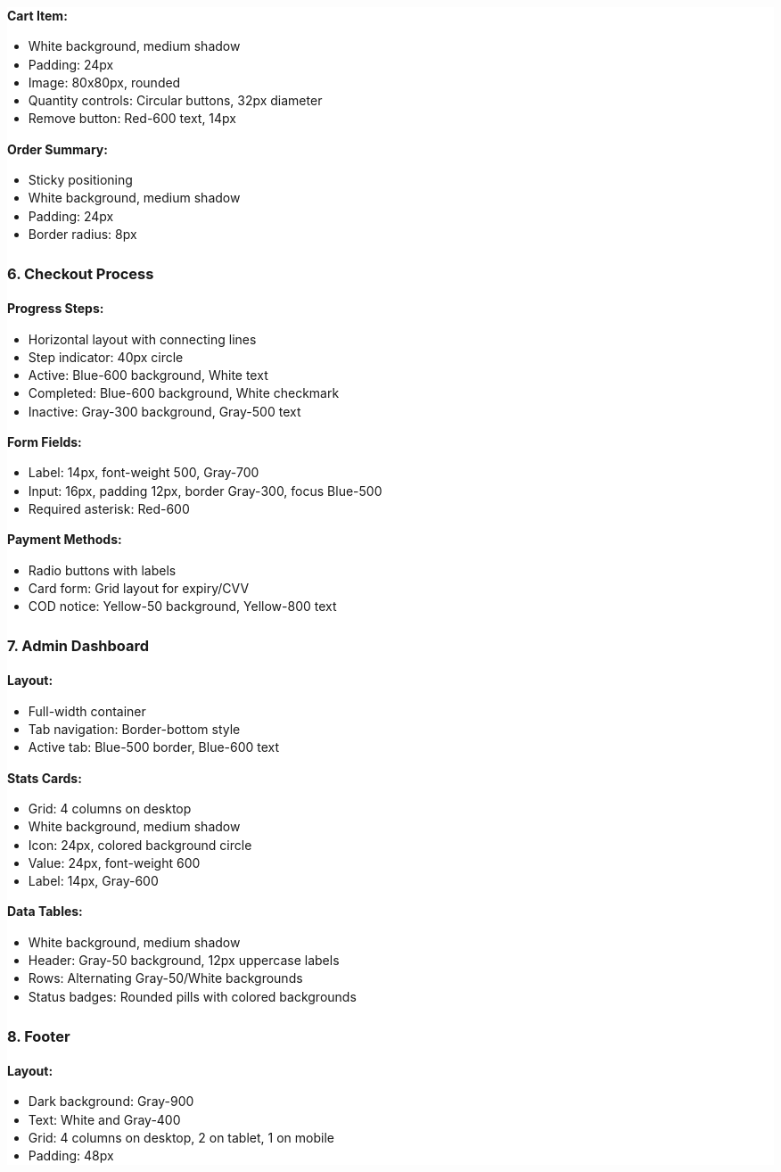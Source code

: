 **Cart Item:**
- White background, medium shadow
- Padding: 24px
- Image: 80x80px, rounded
- Quantity controls: Circular buttons, 32px diameter
- Remove button: Red-600 text, 14px

**Order Summary:**
- Sticky positioning
- White background, medium shadow
- Padding: 24px
- Border radius: 8px

### 6. Checkout Process
**Progress Steps:**
- Horizontal layout with connecting lines
- Step indicator: 40px circle
- Active: Blue-600 background, White text
- Completed: Blue-600 background, White checkmark
- Inactive: Gray-300 background, Gray-500 text

**Form Fields:**
- Label: 14px, font-weight 500, Gray-700
- Input: 16px, padding 12px, border Gray-300, focus Blue-500
- Required asterisk: Red-600

**Payment Methods:**
- Radio buttons with labels
- Card form: Grid layout for expiry/CVV
- COD notice: Yellow-50 background, Yellow-800 text

### 7. Admin Dashboard
**Layout:**
- Full-width container
- Tab navigation: Border-bottom style
- Active tab: Blue-500 border, Blue-600 text

**Stats Cards:**
- Grid: 4 columns on desktop
- White background, medium shadow
- Icon: 24px, colored background circle
- Value: 24px, font-weight 600
- Label: 14px, Gray-600

**Data Tables:**
- White background, medium shadow
- Header: Gray-50 background, 12px uppercase labels
- Rows: Alternating Gray-50/White backgrounds
- Status badges: Rounded pills with colored backgrounds

### 8. Footer
**Layout:**
- Dark background: Gray-900
- Text: White and Gray-400
- Grid: 4 columns on desktop, 2 on tablet, 1 on mobile
- Padding: 48px
